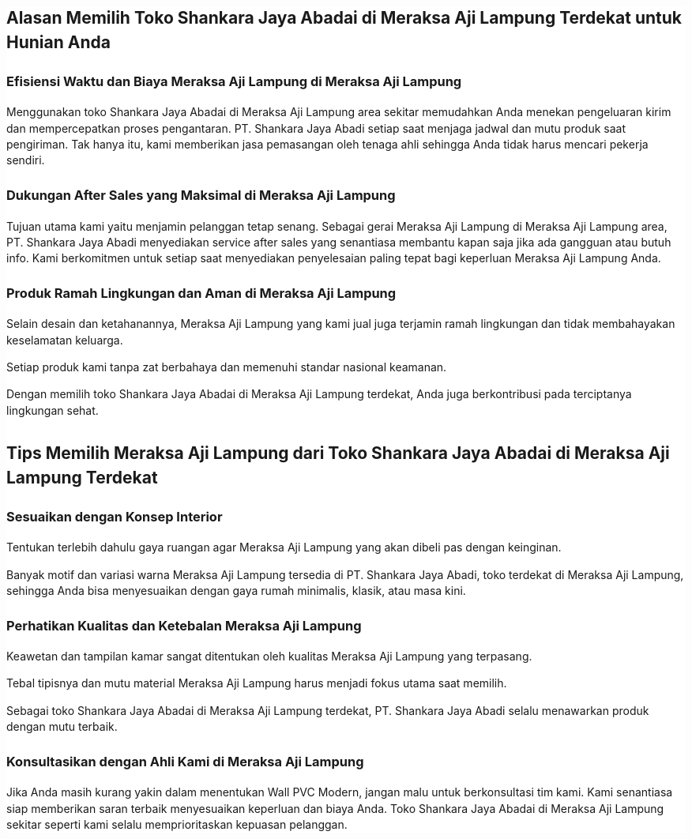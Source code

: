 ## Alasan Memilih Toko Shankara Jaya Abadai di Meraksa Aji Lampung Terdekat untuk Hunian Anda

### Efisiensi Waktu dan Biaya Meraksa Aji Lampung di Meraksa Aji Lampung

Menggunakan toko Shankara Jaya Abadai di Meraksa Aji Lampung area sekitar memudahkan Anda menekan pengeluaran kirim dan mempercepatkan proses pengantaran. PT. Shankara Jaya Abadi setiap saat menjaga jadwal dan mutu produk saat pengiriman. Tak hanya itu, kami memberikan jasa pemasangan oleh tenaga ahli sehingga Anda tidak harus mencari pekerja sendiri.

### Dukungan After Sales yang Maksimal di Meraksa Aji Lampung

Tujuan utama kami yaitu menjamin pelanggan tetap senang. Sebagai gerai Meraksa Aji Lampung di Meraksa Aji Lampung area, PT. Shankara Jaya Abadi menyediakan service after sales yang senantiasa membantu kapan saja jika ada gangguan atau butuh info. Kami berkomitmen untuk setiap saat menyediakan penyelesaian paling tepat bagi keperluan Meraksa Aji Lampung Anda.

### Produk Ramah Lingkungan dan Aman di Meraksa Aji Lampung

Selain desain dan ketahanannya, Meraksa Aji Lampung yang kami jual juga terjamin ramah lingkungan dan tidak membahayakan keselamatan keluarga.

Setiap produk kami tanpa zat berbahaya dan memenuhi standar nasional keamanan.

Dengan memilih toko Shankara Jaya Abadai di Meraksa Aji Lampung terdekat, Anda juga berkontribusi pada terciptanya lingkungan sehat.

## Tips Memilih Meraksa Aji Lampung dari Toko Shankara Jaya Abadai di Meraksa Aji Lampung Terdekat

### Sesuaikan dengan Konsep Interior 

Tentukan terlebih dahulu gaya ruangan agar Meraksa Aji Lampung yang akan dibeli pas dengan keinginan.

Banyak motif dan variasi warna Meraksa Aji Lampung tersedia di PT. Shankara Jaya Abadi, toko terdekat di Meraksa Aji Lampung, sehingga Anda bisa menyesuaikan dengan gaya rumah minimalis, klasik, atau masa kini.

### Perhatikan Kualitas dan Ketebalan Meraksa Aji Lampung

Keawetan dan tampilan kamar sangat ditentukan oleh kualitas Meraksa Aji Lampung yang terpasang.

Tebal tipisnya dan mutu material Meraksa Aji Lampung harus menjadi fokus utama saat memilih.

Sebagai toko Shankara Jaya Abadai di Meraksa Aji Lampung terdekat, PT. Shankara Jaya Abadi selalu menawarkan produk dengan mutu terbaik.

### Konsultasikan dengan Ahli Kami di Meraksa Aji Lampung

Jika Anda masih kurang yakin dalam menentukan Wall PVC Modern, jangan malu untuk berkonsultasi tim kami. Kami senantiasa siap memberikan saran terbaik menyesuaikan keperluan dan biaya Anda. Toko Shankara Jaya Abadai di Meraksa Aji Lampung sekitar seperti kami selalu memprioritaskan kepuasan pelanggan.
